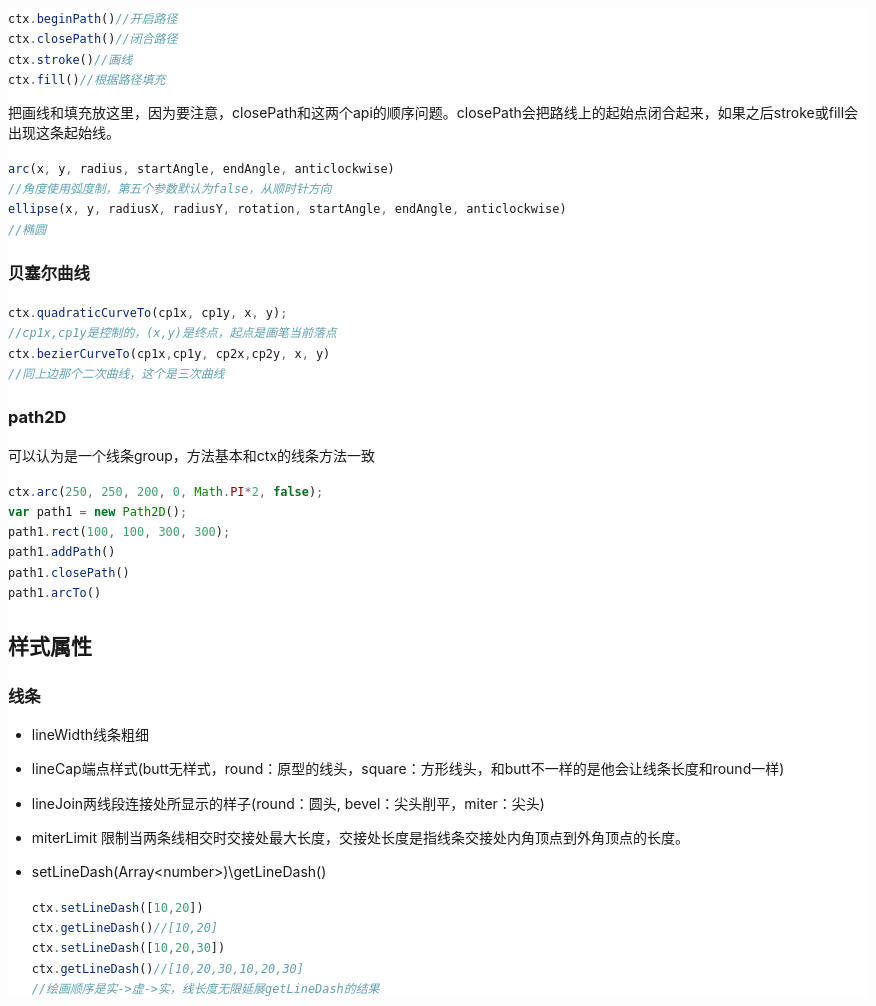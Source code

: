 ```javascript
ctx.beginPath()//开启路径
ctx.closePath()//闭合路径
ctx.stroke()//画线
ctx.fill()//根据路径填充
```

把画线和填充放这里，因为要注意，closePath和这两个api的顺序问题。closePath会把路线上的起始点闭合起来，如果之后stroke或fill会出现这条起始线。

```javascript
arc(x, y, radius, startAngle, endAngle, anticlockwise)
//角度使用弧度制，第五个参数默认为false，从顺时针方向
ellipse(x, y, radiusX, radiusY, rotation, startAngle, endAngle, anticlockwise)
//椭圆
```

### 贝塞尔曲线

```javascript
ctx.quadraticCurveTo(cp1x, cp1y, x, y);
//cp1x,cp1y是控制的，(x,y)是终点，起点是画笔当前落点
ctx.bezierCurveTo(cp1x,cp1y, cp2x,cp2y, x, y)
//同上边那个二次曲线，这个是三次曲线
```

### path2D

可以认为是一个线条group，方法基本和ctx的线条方法一致

```javascript
ctx.arc(250, 250, 200, 0, Math.PI*2, false);
var path1 = new Path2D();
path1.rect(100, 100, 300, 300);
path1.addPath()
path1.closePath()
path1.arcTo()
```

## 样式属性

### 线条

- lineWidth线条粗细

- lineCap端点样式(butt无样式，round：原型的线头，square：方形线头，和butt不一样的是他会让线条长度和round一样)

- lineJoin两线段连接处所显示的样子(round：圆头, bevel：尖头削平，miter：尖头)

- miterLimit 限制当两条线相交时交接处最大长度，交接处长度是指线条交接处内角顶点到外角顶点的长度。 

- setLineDash(Array<number\>)\getLineDash()

  ```javascript
  ctx.setLineDash([10,20])
  ctx.getLineDash()//[10,20]
  ctx.setLineDash([10,20,30])
  ctx.getLineDash()//[10,20,30,10,20,30]
  //绘画顺序是实->虚->实，线长度无限延展getLineDash的结果
  ```
